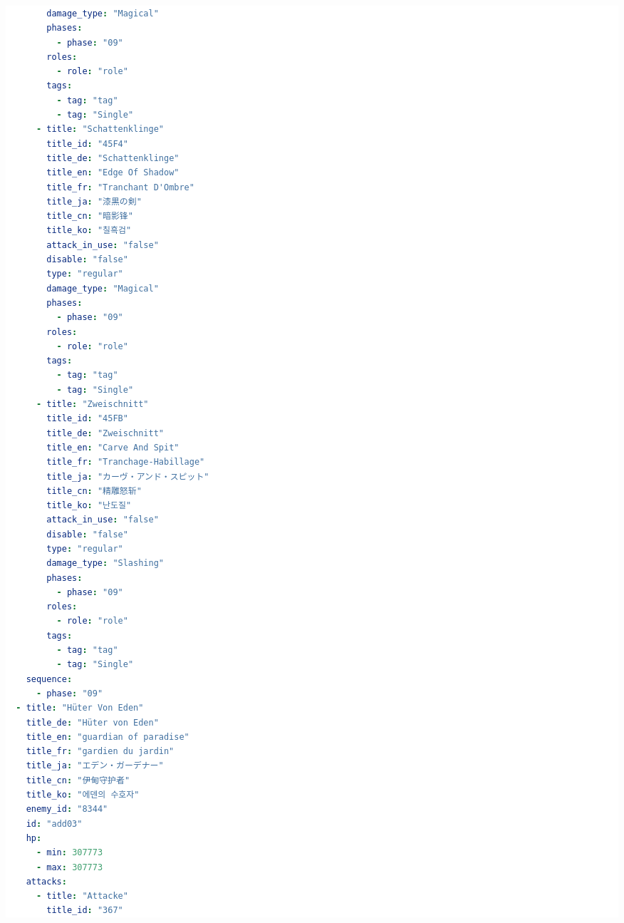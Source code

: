 ```yaml
        damage_type: "Magical"
        phases:
          - phase: "09"
        roles:
          - role: "role"
        tags:
          - tag: "tag"
          - tag: "Single"
      - title: "Schattenklinge"
        title_id: "45F4"
        title_de: "Schattenklinge"
        title_en: "Edge Of Shadow"
        title_fr: "Tranchant D'Ombre"
        title_ja: "漆黒の剣"
        title_cn: "暗影锋"
        title_ko: "칠흑검"
        attack_in_use: "false"
        disable: "false"
        type: "regular"
        damage_type: "Magical"
        phases:
          - phase: "09"
        roles:
          - role: "role"
        tags:
          - tag: "tag"
          - tag: "Single"
      - title: "Zweischnitt"
        title_id: "45FB"
        title_de: "Zweischnitt"
        title_en: "Carve And Spit"
        title_fr: "Tranchage-Habillage"
        title_ja: "カーヴ・アンド・スピット"
        title_cn: "精雕怒斩"
        title_ko: "난도질"
        attack_in_use: "false"
        disable: "false"
        type: "regular"
        damage_type: "Slashing"
        phases:
          - phase: "09"
        roles:
          - role: "role"
        tags:
          - tag: "tag"
          - tag: "Single"
    sequence:
      - phase: "09"
  - title: "Hüter Von Eden"
    title_de: "Hüter von Eden"
    title_en: "guardian of paradise"
    title_fr: "gardien du jardin"
    title_ja: "エデン・ガーデナー"
    title_cn: "伊甸守护者"
    title_ko: "에덴의 수호자"
    enemy_id: "8344"
    id: "add03"
    hp:
      - min: 307773
      - max: 307773
    attacks:
      - title: "Attacke"
        title_id: "367"
```